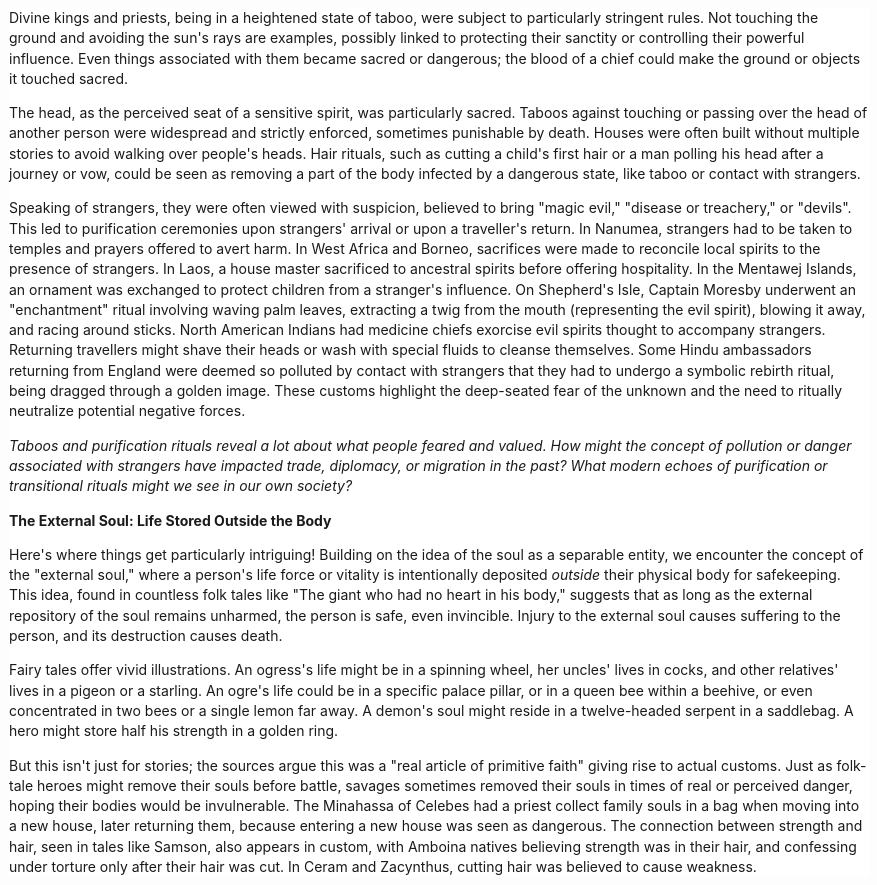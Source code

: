 Divine kings and priests, being in a heightened state of taboo, were subject to particularly stringent rules. Not touching the ground and avoiding the sun's rays are examples, possibly linked to protecting their sanctity or controlling their powerful influence. Even things associated with them became sacred or dangerous; the blood of a chief could make the ground or objects it touched sacred.

The head, as the perceived seat of a sensitive spirit, was particularly sacred. Taboos against touching or passing over the head of another person were widespread and strictly enforced, sometimes punishable by death. Houses were often built without multiple stories to avoid walking over people's heads. Hair rituals, such as cutting a child's first hair or a man polling his head after a journey or vow, could be seen as removing a part of the body infected by a dangerous state, like taboo or contact with strangers.

Speaking of strangers, they were often viewed with suspicion, believed to bring "magic evil," "disease or treachery," or "devils". This led to purification ceremonies upon strangers' arrival or upon a traveller's return. In Nanumea, strangers had to be taken to temples and prayers offered to avert harm. In West Africa and Borneo, sacrifices were made to reconcile local spirits to the presence of strangers. In Laos, a house master sacrificed to ancestral spirits before offering hospitality. In the Mentawej Islands, an ornament was exchanged to protect children from a stranger's influence. On Shepherd's Isle, Captain Moresby underwent an "enchantment" ritual involving waving palm leaves, extracting a twig from the mouth (representing the evil spirit), blowing it away, and racing around sticks. North American Indians had medicine chiefs exorcise evil spirits thought to accompany strangers. Returning travellers might shave their heads or wash with special fluids to cleanse themselves. Some Hindu ambassadors returning from England were deemed so polluted by contact with strangers that they had to undergo a symbolic rebirth ritual, being dragged through a golden image. These customs highlight the deep-seated fear of the unknown and the need to ritually neutralize potential negative forces.

_Taboos and purification rituals reveal a lot about what people feared and valued. How might the concept of pollution or danger associated with strangers have impacted trade, diplomacy, or migration in the past? What modern echoes of purification or transitional rituals might we see in our own society?_

**The External Soul: Life Stored Outside the Body**

Here's where things get particularly intriguing! Building on the idea of the soul as a separable entity, we encounter the concept of the "external soul," where a person's life force or vitality is intentionally deposited _outside_ their physical body for safekeeping. This idea, found in countless folk tales like "The giant who had no heart in his body," suggests that as long as the external repository of the soul remains unharmed, the person is safe, even invincible. Injury to the external soul causes suffering to the person, and its destruction causes death.

Fairy tales offer vivid illustrations. An ogress's life might be in a spinning wheel, her uncles' lives in cocks, and other relatives' lives in a pigeon or a starling. An ogre's life could be in a specific palace pillar, or in a queen bee within a beehive, or even concentrated in two bees or a single lemon far away. A demon's soul might reside in a twelve-headed serpent in a saddlebag. A hero might store half his strength in a golden ring.

But this isn't just for stories; the sources argue this was a "real article of primitive faith" giving rise to actual customs. Just as folk-tale heroes might remove their souls before battle, savages sometimes removed their souls in times of real or perceived danger, hoping their bodies would be invulnerable. The Minahassa of Celebes had a priest collect family souls in a bag when moving into a new house, later returning them, because entering a new house was seen as dangerous. The connection between strength and hair, seen in tales like Samson, also appears in custom, with Amboina natives believing strength was in their hair, and confessing under torture only after their hair was cut. In Ceram and Zacynthus, cutting hair was believed to cause weakness.
